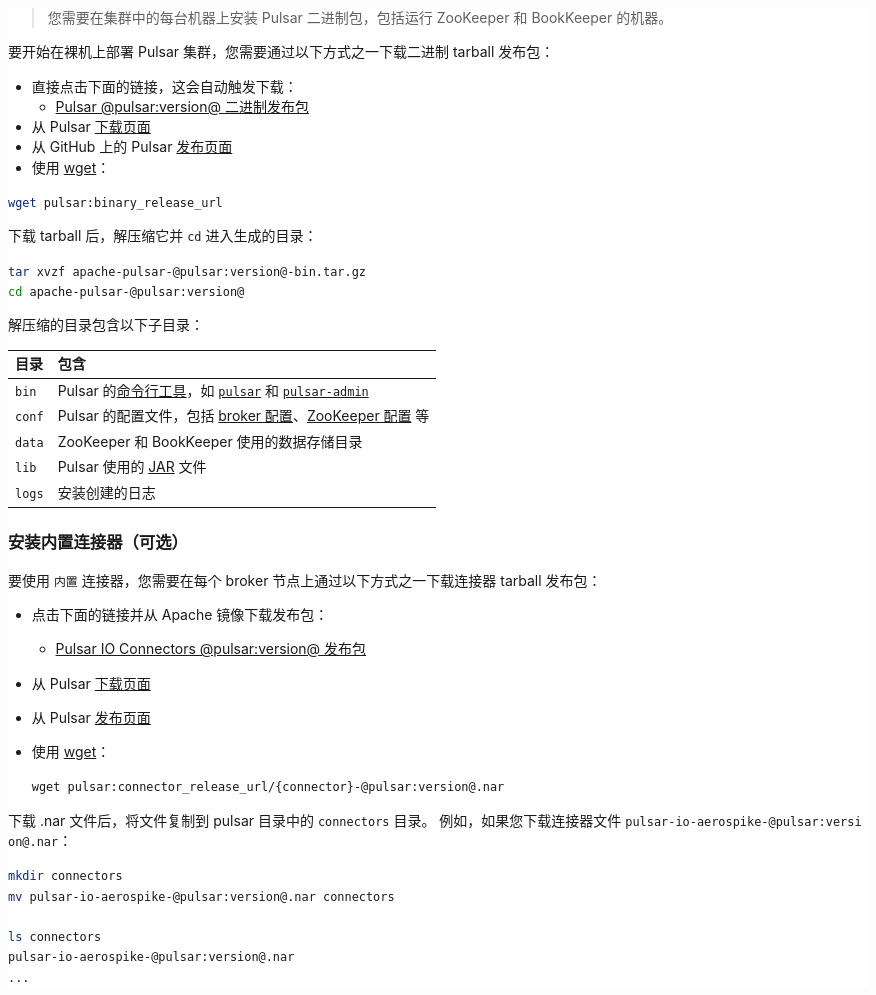 > 您需要在集群中的每台机器上安装 Pulsar 二进制包，包括运行 ZooKeeper 和 BookKeeper 的机器。

要开始在裸机上部署 Pulsar 集群，您需要通过以下方式之一下载二进制 tarball 发布包：

* 直接点击下面的链接，这会自动触发下载：
  * <a href="pulsar:binary_release_url" download>Pulsar @pulsar:version@ 二进制发布包</a>
* 从 Pulsar [下载页面](pulsar:download_page_url)
* 从 GitHub 上的 Pulsar [发布页面](https://github.com/apache/pulsar/releases/latest)
* 使用 [wget](https://www.gnu.org/software/wget)：

```bash
wget pulsar:binary_release_url
```

下载 tarball 后，解压缩它并 `cd` 进入生成的目录：

```bash
tar xvzf apache-pulsar-@pulsar:version@-bin.tar.gz
cd apache-pulsar-@pulsar:version@
```

解压缩的目录包含以下子目录：

目录 | 包含
:---------|:--------
`bin` |Pulsar 的[命令行工具](reference-cli-tools.md)，如 [`pulsar`](reference-cli-tools.md) 和 [`pulsar-admin`](pathname:///reference/#/@pulsar:version_reference@/pulsar-admin/)
`conf` | Pulsar 的配置文件，包括 [broker 配置](reference-configuration.md#broker)、[ZooKeeper 配置](reference-configuration.md#zookeeper) 等
`data` | ZooKeeper 和 BookKeeper 使用的数据存储目录
`lib` | Pulsar 使用的 [JAR](https://en.wikipedia.org/wiki/JAR_(file_format)) 文件
`logs` | 安装创建的日志

### 安装内置连接器（可选）

要使用 `内置` 连接器，您需要在每个 broker 节点上通过以下方式之一下载连接器 tarball 发布包：

* 点击下面的链接并从 Apache 镜像下载发布包：

  * <a href="pulsar:connector_release_url" download>Pulsar IO Connectors @pulsar:version@ 发布包</a>

* 从 Pulsar [下载页面](pulsar:download_page_url)
* 从 Pulsar [发布页面](https://github.com/apache/pulsar/releases/latest)
* 使用 [wget](https://www.gnu.org/software/wget)：

  ```shell
  wget pulsar:connector_release_url/{connector}-@pulsar:version@.nar
  ```

下载 .nar 文件后，将文件复制到 pulsar 目录中的 `connectors` 目录。
例如，如果您下载连接器文件 `pulsar-io-aerospike-@pulsar:version@.nar`：

```bash
mkdir connectors
mv pulsar-io-aerospike-@pulsar:version@.nar connectors

ls connectors
pulsar-io-aerospike-@pulsar:version@.nar
...
```
